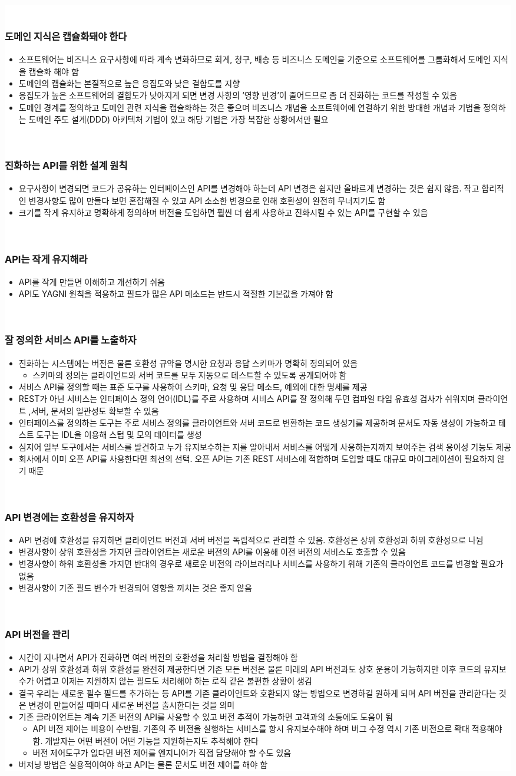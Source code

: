 <br>

### 도메인 지식은 캡슐화돼야 한다
- 소프트웨어는 비즈니스 요구사항에 따라 계속 변화하므로 회계, 청구, 배송 등 비즈니스 도메인을 기준으로 소프트웨어를 그룹화해서 도메인 지식을 캡슐화 해야 함
- 도메인의 캡슐화는 본질적으로 높은 응집도와 낮은 결합도를 지향
- 응집도가 높은 소프트웨어의 결합도가 낮아지게 되면 변경 사항의 ‘영향 반경’이 줄어드므로 좀 더 진화하는 코드를 작성할 수 있음
- 도메인 경계를 정의하고 도메인 관련 지식을 캡슐화하는 것은 좋으며 비즈니스 개념을 소프트웨어에 연결하기 위한 방대한 개념과 기법을 정의하는 도메인 주도 설계(DDD) 아키텍처 기법이 있고 해당 기법은 가장 복잡한 상황에서만 필요

<br>

### 진화하는 API를 위한 설계 원칙
- 요구사항이 변경되면 코드가 공유하는 인터페이스인 API를 변경해야 하는데 API 변경은 쉽지만 올바르게 변경하는 것은 쉽지 않음. 작고 합리적인 변경사항도 많이 만들다 보면 혼잡해질 수 있고 API 소소한 변경으로 인해 호환성이 완전히 무너지기도 함
- 크기를 작게 유지하고 명확하게 정의하며 버전을 도입하면 훨씬 더 쉽게 사용하고 진화시킬 수 있는 API를 구현할 수 있음

<br>

### API는 작게 유지해라
- API를 작게 만들면 이해하고 개선하기 쉬움
- API도 YAGNI 원칙을 적용하고 필드가 많은 API 메소드는 반드시 적절한 기본값을 가져야 함

<br>

### 잘 정의한 서비스 API를 노출하자
- 진화하는 시스템에는 버전은 물론 호환성 규약을 명시한 요청과 응답 스키마가 명확히 정의되어 있음
    - 스키마의 정의는 클라이언트와 서버 코드를 모두 자동으로 테스트할 수 있도록 공개되어야 함
- 서비스 API를 정의할 때는 표준 도구를 사용하여 스키마, 요청 및 응답 메소드, 예외에 대한 명세를 제공
- REST가 아닌 서비스는 인터페이스 정의 언어(IDL)를 주로 사용하며 서비스 API를 잘 정의해 두면 컴파일 타임 유효성 검사가 쉬워지며 클라이언트 ,서버, 문서의 일관성도 확보할 수 있음
- 인터페이스를 정의하는 도구는 주로 서비스 정의를 클라이언트와 서버 코드로 변환하는 코드 생성기를 제공하며 문서도 자동 생성이 가능하고 테스트 도구는 IDL을 이용해 스텁 및 모의 데이터를 생성
- 심지어 일부 도구에서는 서비스를 발견하고 누가 유지보수하는 지를 알아내서 서비스를 어떻게 사용하는지까지 보여주는 검색 용이성 기능도 제공
- 회사에서 이미 오픈 API를 사용한다면 최선의 선택. 오픈 API는 기존 REST 서비스에 적합하며 도입할 때도 대규모 마이그레이션이 필요하지 않기 때문

<br>

### API 변경에는 호환성을 유지하자
- API 변경에 호환성을 유지하면 클라이언트 버전과 서버 버전을 독립적으로 관리할 수 있음. 호환성은 상위 호환성과 하위 호환성으로 나뉨
- 변경사항이 상위 호환성을 가지면 클라이언트는 새로운 버전의 API를 이용해 이전 버전의 서비스도 호출할 수 있음
- 변경사항이 하위 호환성을 가지면 반대의 경우로 새로운 버전의 라이브러리나 서비스를 사용하기 위해 기존의 클라이언트 코드를 변경할 필요가 없음
- 변경사항이 기존 필드 변수가 변경되어 영향을 끼치는 것은 좋지 않음

<br>

### API 버전을 관리
- 시간이 지나면서 API가 진화하면 여러 버전의 호환성을 처리할 방법을 결정해야 함
- API가 상위 호환성과 하위 호환성을 완전히 제공한다면 기존 모든 버전은 물론 미래의 API 버전과도 상호 운용이 가능하지만 이후 코드의 유지보수가 어렵고 이제는 지원하지 않는 필드도 처리해야 하는 로직 같은 불편한 상황이 생김
- 결국 우리는 새로운 필수 필드를 추가하는 등 API를 기존 클라이언트와 호환되지 않는 방법으로 변경하길 원하게 되며 API 버전을 관리한다는 것은 변경이 만들어질 때마다 새로운 버전을 출시한다는 것을 의미
- 기존 클라이언트는 계속 기존 버전의 API를 사용할 수 있고 버전 추적이 가능하면 고객과의 소통에도 도움이 됨
    - API 버전 제어는 비용이 수반됨. 기존의 주 버전을 실행하는 서비스를 항시 유지보수해야 하며 버그 수정 역시 기존 버전으로 확대 적용해야 함. 개발자는 어떤 버전이 어떤 기능을 지원하는지도 추적해야 한다
    - 버전 제어도구가 없다면 버전 제어를 엔지니어가 직접 담당해야 할 수도 있음
- 버저닝 방법은 실용적이여야 하고 API는 물론 문서도 버전 제어를 해야 함
